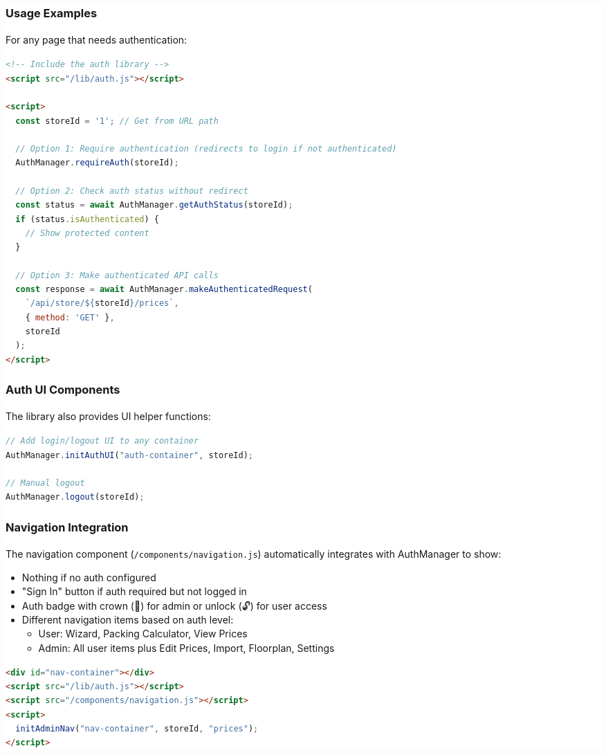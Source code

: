 ### Usage Examples

For any page that needs authentication:

```html
<!-- Include the auth library -->
<script src="/lib/auth.js"></script>

<script>
  const storeId = '1'; // Get from URL path

  // Option 1: Require authentication (redirects to login if not authenticated)
  AuthManager.requireAuth(storeId);

  // Option 2: Check auth status without redirect
  const status = await AuthManager.getAuthStatus(storeId);
  if (status.isAuthenticated) {
    // Show protected content
  }

  // Option 3: Make authenticated API calls
  const response = await AuthManager.makeAuthenticatedRequest(
    `/api/store/${storeId}/prices`,
    { method: 'GET' },
    storeId
  );
</script>
```

### Auth UI Components

The library also provides UI helper functions:

```javascript
// Add login/logout UI to any container
AuthManager.initAuthUI("auth-container", storeId);

// Manual logout
AuthManager.logout(storeId);
```

### Navigation Integration

The navigation component (`/components/navigation.js`) automatically integrates with AuthManager to show:

- Nothing if no auth configured
- "Sign In" button if auth required but not logged in
- Auth badge with crown (👑) for admin or unlock (🔓) for user access
- Different navigation items based on auth level:
  - User: Wizard, Packing Calculator, View Prices
  - Admin: All user items plus Edit Prices, Import, Floorplan, Settings

```html
<div id="nav-container"></div>
<script src="/lib/auth.js"></script>
<script src="/components/navigation.js"></script>
<script>
  initAdminNav("nav-container", storeId, "prices");
</script>
```
